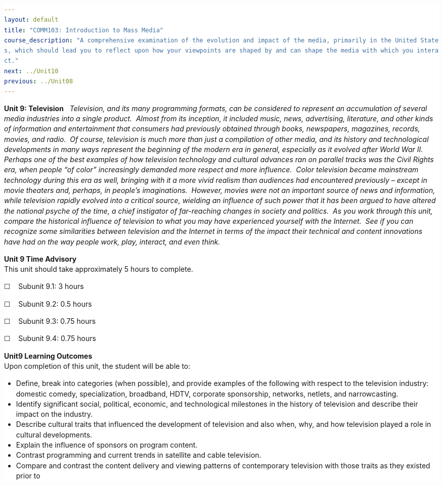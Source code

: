 ```yaml
---
layout: default
title: "COMM103: Introduction to Mass Media"
course_description: "A comprehensive examination of the evolution and impact of the media, primarily in the United States, which should lead you to reflect upon how your viewpoints are shaped by and can shape the media with which you interact."
next: ../Unit10
previous: ../Unit08
---
```

**Unit 9: Television** <span id="9"></span> 
*Television, and its many programming formats, can be considered to
represent an accumulation of several media industries into a single
product.  Almost from its inception, it included music, news,
advertising, literature, and other kinds of information and
entertainment that consumers had previously obtained through books,
newspapers, magazines, records, movies, and radio.  Of course,
television is much more than just a compilation of other media, and its
history and technological developments in many ways represent the
beginning of the modern era in general, especially as it evolved after
World War II.  Perhaps one of the best examples of how television
technology and cultural advances ran on parallel tracks was the Civil
Rights era, when people “of color” increasingly demanded more respect
and more influence.  Color television became mainstream technology
during this era as well, bringing with it a more vivid realism than
audiences had encountered previously – except in movie theaters and,
perhaps, in people’s imaginations.  However, movies were not an
important source of news and information, while television rapidly
evolved into a critical source, wielding an influence of such power that
it has been argued to have altered the national psyche of the time, a
chief instigator of far-reaching changes in society and politics.  As
you work through this unit, compare the historical influence of
television to what you may have experienced yourself with the Internet. 
See if you can recognize some similarities between television and the
Internet in terms of the impact their technical and content innovations
have had on the way people work, play, interact, and even think.*

**Unit 9 Time Advisory**  
This unit should take approximately 5 hours to complete.  
  
 ☐    Subunit 9.1: 3 hours  
  
 ☐    Subunit 9.2: 0.5 hours  
  
 ☐    Subunit 9.3: 0.75 hours  
  
 ☐    Subunit 9.4: 0.75 hours

**Unit9 Learning Outcomes**  
Upon completion of this unit, the student will be able to:
-   Define, break into categories (when possible), and provide examples
    of the following with respect to the television industry: domestic
    comedy, specialization, broadband, HDTV, corporate sponsorship,
    networks, netlets, and narrowcasting.
-   Identify significant social, political, economic, and technological
    milestones in the history of television and describe their impact on
    the industry.
-   Describe cultural traits that influenced the development of
    television and also when, why, and how television played a role in
    cultural developments.
-   Explain the influence of sponsors on program content.
-   Contrast programming and current trends in satellite and cable
    television.
-   Compare and contrast the content delivery and viewing patterns of
    contemporary television with those traits as they existed prior to